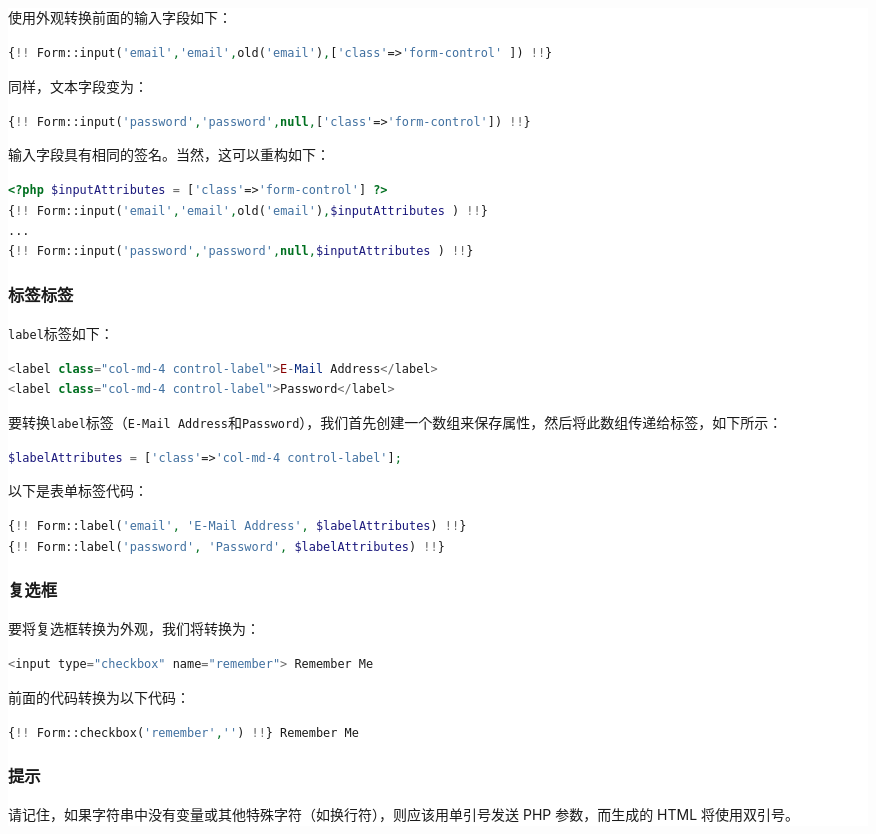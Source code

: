 使用外观转换前面的输入字段如下：

```php
{!! Form::input('email','email',old('email'),['class'=>'form-control' ]) !!}
```

同样，文本字段变为：

```php
{!! Form::input('password','password',null,['class'=>'form-control']) !!}
```

输入字段具有相同的签名。当然，这可以重构如下：

```php
<?php $inputAttributes = ['class'=>'form-control'] ?>
{!! Form::input('email','email',old('email'),$inputAttributes ) !!}
...
{!! Form::input('password','password',null,$inputAttributes ) !!}
```

### 标签标签

`label`标签如下：

```php
<label class="col-md-4 control-label">E-Mail Address</label>
<label class="col-md-4 control-label">Password</label>
```

要转换`label`标签（`E-Mail Address`和`Password`），我们首先创建一个数组来保存属性，然后将此数组传递给标签，如下所示：

```php
$labelAttributes = ['class'=>'col-md-4 control-label'];
```

以下是表单标签代码：

```php
{!! Form::label('email', 'E-Mail Address', $labelAttributes) !!}
{!! Form::label('password', 'Password', $labelAttributes) !!}
```

### 复选框

要将复选框转换为外观，我们将转换为：

```php
<input type="checkbox" name="remember"> Remember Me
```

前面的代码转换为以下代码：

```php
{!! Form::checkbox('remember','') !!} Remember Me
```

### 提示

请记住，如果字符串中没有变量或其他特殊字符（如换行符），则应该用单引号发送 PHP 参数，而生成的 HTML 将使用双引号。
